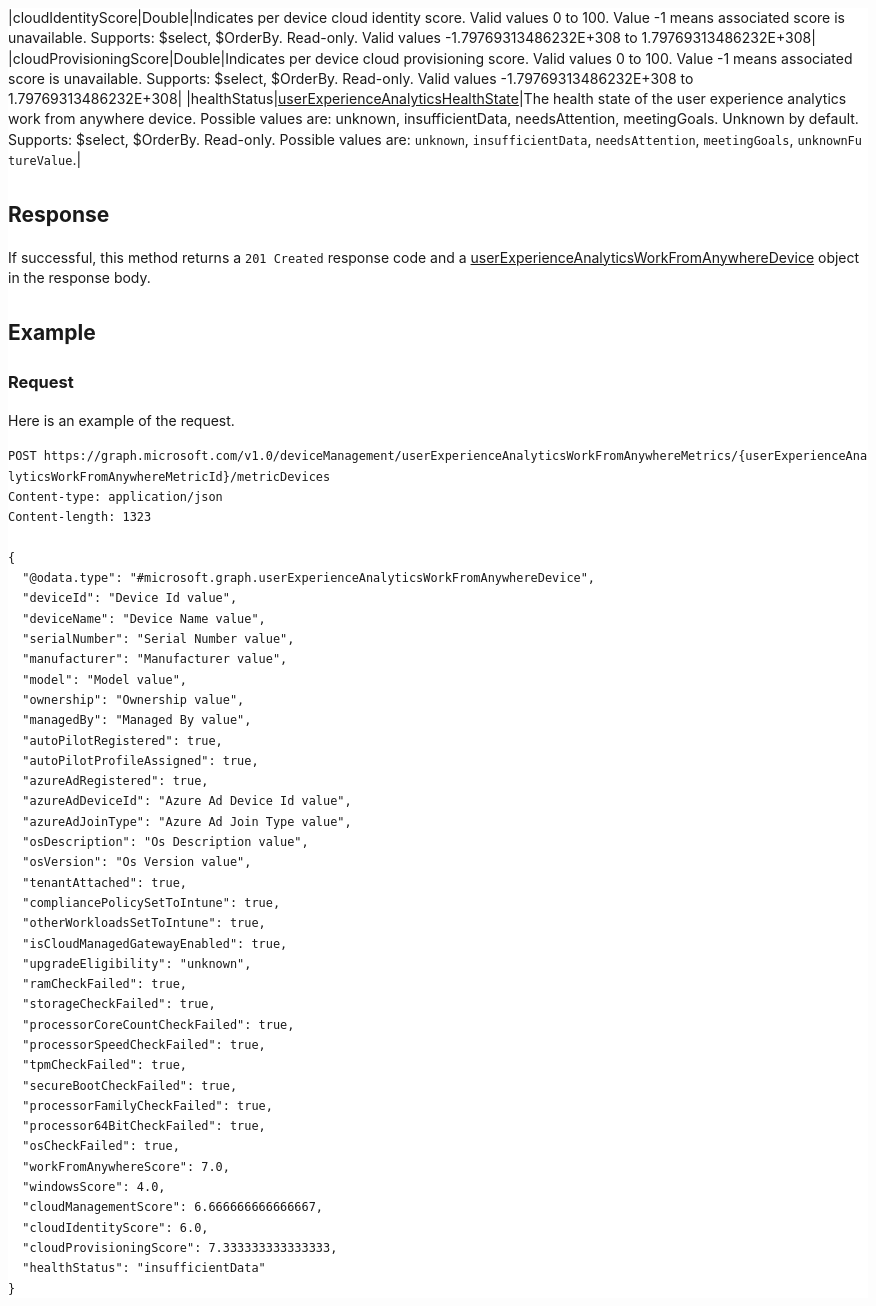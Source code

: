 |cloudIdentityScore|Double|Indicates per device cloud identity score. Valid values 0 to 100. Value -1 means associated score is unavailable. Supports: $select, $OrderBy. Read-only. Valid values -1.79769313486232E+308 to 1.79769313486232E+308|
|cloudProvisioningScore|Double|Indicates per device cloud provisioning score. Valid values 0 to 100. Value -1 means associated score is unavailable. Supports: $select, $OrderBy. Read-only. Valid values -1.79769313486232E+308 to 1.79769313486232E+308|
|healthStatus|[userExperienceAnalyticsHealthState](../resources/intune-devices-userexperienceanalyticshealthstate.md)|The health state of the user experience analytics work from anywhere device. Possible values are: unknown, insufficientData, needsAttention, meetingGoals. Unknown by default. Supports: $select, $OrderBy. Read-only. Possible values are: `unknown`, `insufficientData`, `needsAttention`, `meetingGoals`, `unknownFutureValue`.|



## Response
If successful, this method returns a `201 Created` response code and a [userExperienceAnalyticsWorkFromAnywhereDevice](../resources/intune-devices-userexperienceanalyticsworkfromanywheredevice.md) object in the response body.

## Example

### Request
Here is an example of the request.
``` http
POST https://graph.microsoft.com/v1.0/deviceManagement/userExperienceAnalyticsWorkFromAnywhereMetrics/{userExperienceAnalyticsWorkFromAnywhereMetricId}/metricDevices
Content-type: application/json
Content-length: 1323

{
  "@odata.type": "#microsoft.graph.userExperienceAnalyticsWorkFromAnywhereDevice",
  "deviceId": "Device Id value",
  "deviceName": "Device Name value",
  "serialNumber": "Serial Number value",
  "manufacturer": "Manufacturer value",
  "model": "Model value",
  "ownership": "Ownership value",
  "managedBy": "Managed By value",
  "autoPilotRegistered": true,
  "autoPilotProfileAssigned": true,
  "azureAdRegistered": true,
  "azureAdDeviceId": "Azure Ad Device Id value",
  "azureAdJoinType": "Azure Ad Join Type value",
  "osDescription": "Os Description value",
  "osVersion": "Os Version value",
  "tenantAttached": true,
  "compliancePolicySetToIntune": true,
  "otherWorkloadsSetToIntune": true,
  "isCloudManagedGatewayEnabled": true,
  "upgradeEligibility": "unknown",
  "ramCheckFailed": true,
  "storageCheckFailed": true,
  "processorCoreCountCheckFailed": true,
  "processorSpeedCheckFailed": true,
  "tpmCheckFailed": true,
  "secureBootCheckFailed": true,
  "processorFamilyCheckFailed": true,
  "processor64BitCheckFailed": true,
  "osCheckFailed": true,
  "workFromAnywhereScore": 7.0,
  "windowsScore": 4.0,
  "cloudManagementScore": 6.666666666666667,
  "cloudIdentityScore": 6.0,
  "cloudProvisioningScore": 7.333333333333333,
  "healthStatus": "insufficientData"
}
```
